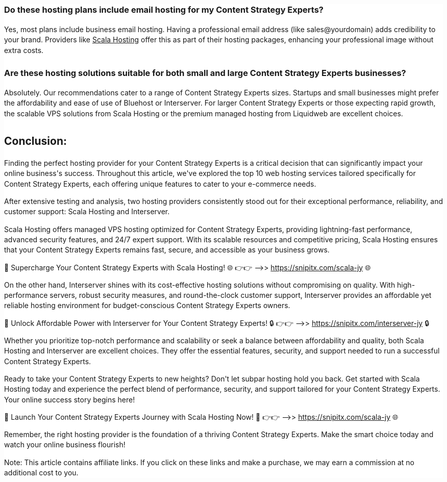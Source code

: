 ### Do these hosting plans include email hosting for my Content Strategy Experts? 
Yes, most plans include business email hosting. Having a professional email address (like sales@yourdomain) adds credibility to your brand. Providers like [Scala Hosting](https://snipitx.com/scala-jy) offer this as part of their hosting packages, enhancing your professional image without extra costs.

### Are these hosting solutions suitable for both small and large Content Strategy Experts businesses? 
Absolutely. Our recommendations cater to a range of Content Strategy Experts sizes. Startups and small businesses might prefer the affordability and ease of use of Bluehost or Interserver. For larger Content Strategy Experts or those expecting rapid growth, the scalable VPS solutions from Scala Hosting or the premium managed hosting from Liquidweb are excellent choices.

## Conclusion:

Finding the perfect hosting provider for your Content Strategy Experts is a critical decision that can significantly impact your online business's success. Throughout this article, we've explored the top 10 web hosting services tailored specifically for Content Strategy Experts, each offering unique features to cater to your e-commerce needs.

After extensive testing and analysis, two hosting providers consistently stood out for their exceptional performance, reliability, and customer support: Scala Hosting and Interserver.

Scala Hosting offers managed VPS hosting optimized for Content Strategy Experts, providing lightning-fast performance, advanced security features, and 24/7 expert support. With its scalable resources and competitive pricing, Scala Hosting ensures that your Content Strategy Experts remains fast, secure, and accessible as your business grows.

🚀 Supercharge Your Content Strategy Experts with Scala Hosting! 🌐
👉👉 -->> https://snipitx.com/scala-jy 🌐

On the other hand, Interserver shines with its cost-effective hosting solutions without compromising on quality. With high-performance servers, robust security measures, and round-the-clock customer support, Interserver provides an affordable yet reliable hosting environment for budget-conscious Content Strategy Experts owners.

💸 Unlock Affordable Power with Interserver for Your Content Strategy Experts! 🔒
👉👉 -->> https://snipitx.com/interserver-jy 🔒

Whether you prioritize top-notch performance and scalability or seek a balance between affordability and quality, both Scala Hosting and Interserver are excellent choices. They offer the essential features, security, and support needed to run a successful Content Strategy Experts.

Ready to take your Content Strategy Experts to new heights? Don't let subpar hosting hold you back. Get started with Scala Hosting today and experience the perfect blend of performance, security, and support tailored for your Content Strategy Experts. Your online success story begins here!

🚀 Launch Your Content Strategy Experts Journey with Scala Hosting Now! 🌟
👉👉 -->> https://snipitx.com/scala-jy 🌐

Remember, the right hosting provider is the foundation of a thriving Content Strategy Experts. Make the smart choice today and watch your online business flourish!

Note: This article contains affiliate links. If you click on these links and make a purchase, we may earn a commission at no additional cost to you.